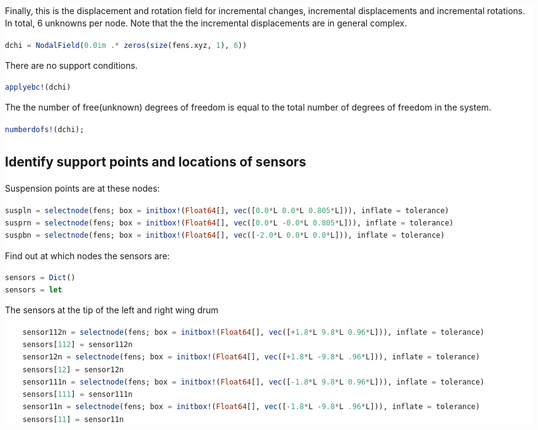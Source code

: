 Finally, this is the displacement and rotation field for incremental changes,
incremental displacements and incremental rotations. In total, 6 unknowns per
node. Note that the the incremental displacements are in general complex.

````julia
dchi = NodalField(0.0im .* zeros(size(fens.xyz, 1), 6))
````

There are no support conditions.

````julia
applyebc!(dchi)
````

The  the number of free(unknown) degrees of freedom is equal to the total
number of degrees of freedom in the system.

````julia
numberdofs!(dchi);
````

## Identify support points and locations of sensors

Suspension points are at these nodes:

````julia
suspln = selectnode(fens; box = initbox!(Float64[], vec([0.0*L 0.0*L 0.805*L])), inflate = tolerance)
susprn = selectnode(fens; box = initbox!(Float64[], vec([0.0*L -0.0*L 0.805*L])), inflate = tolerance)
suspbn = selectnode(fens; box = initbox!(Float64[], vec([-2.0*L 0.0*L 0.0*L])), inflate = tolerance)
````

Find out at which nodes the sensors are:

````julia
sensors = Dict()
sensors = let
````

The sensors at the tip of the left and right wing drum

````julia
    sensor112n = selectnode(fens; box = initbox!(Float64[], vec([+1.8*L 9.8*L 0.96*L])), inflate = tolerance)
    sensors[112] = sensor112n
    sensor12n = selectnode(fens; box = initbox!(Float64[], vec([+1.8*L -9.8*L .96*L])), inflate = tolerance)
    sensors[12] = sensor12n
    sensor111n = selectnode(fens; box = initbox!(Float64[], vec([-1.8*L 9.8*L 0.96*L])), inflate = tolerance)
    sensors[111] = sensor111n
    sensor11n = selectnode(fens; box = initbox!(Float64[], vec([-1.8*L -9.8*L .96*L])), inflate = tolerance)
    sensors[11] = sensor11n
````
